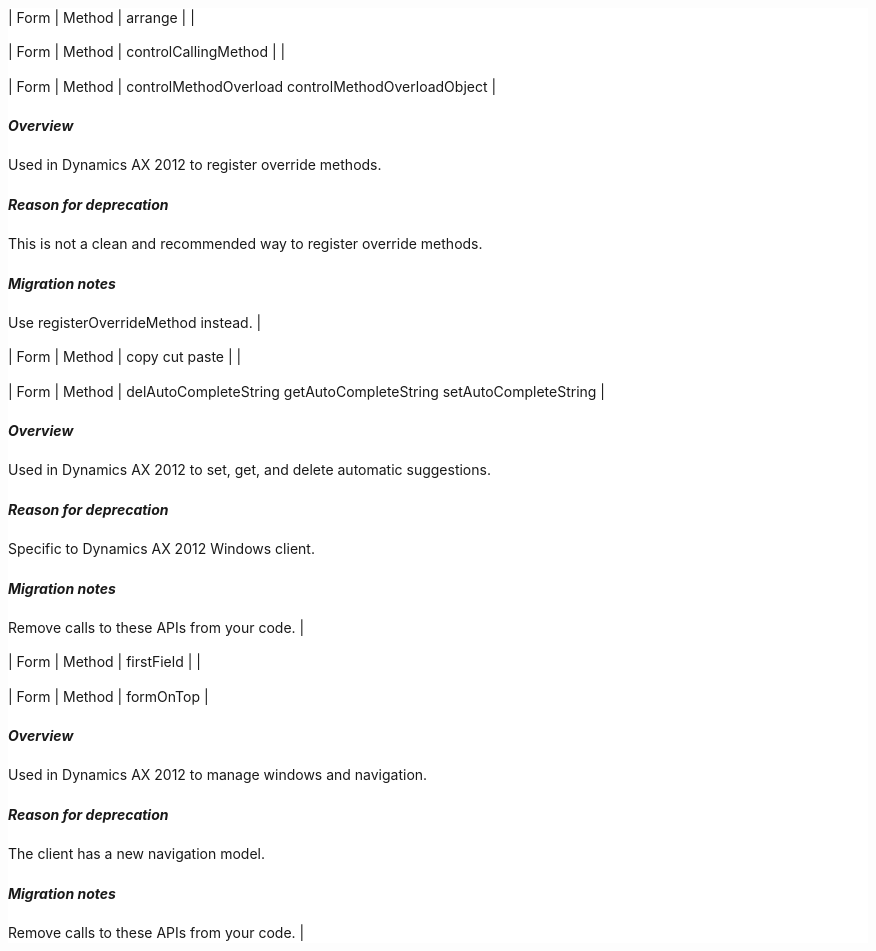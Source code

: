 | 
Form |
Method |
arrange |
 |

| 
Form |
Method |
controlCallingMethod |
 |

| 
Form |
Method |
controlMethodOverload controlMethodOverloadObject |
<h4 id="overview-5"><em>Overview</em></h4>
Used in Dynamics AX 2012 to register override methods.
<h4 id="reason-for-deprecation-4"><em>Reason for deprecation</em></h4>
This is not a clean and recommended way to register override methods.
<h4 id="migration-notes-4"><em>Migration notes</em></h4>
Use registerOverrideMethod instead. |

| 
Form |
Method |
copy cut paste |
 |

| 
Form |
Method |
delAutoCompleteString getAutoCompleteString setAutoCompleteString |
<h4 id="overview-6"><em>Overview</em></h4>
Used in Dynamics AX 2012 to set, get, and delete automatic suggestions.
<h4 id="reason-for-deprecation-5"><em>Reason for deprecation</em></h4>
Specific to Dynamics AX 2012 Windows client.
<h4 id="migration-notes-5"><em>Migration notes</em></h4>
Remove calls to these APIs from your code. |

| 
Form |
Method |
firstField |
 |

| 
Form |
Method |
formOnTop |
<h4 id="overview-7"><em>Overview</em></h4>
Used in Dynamics AX 2012 to manage windows and navigation.
<h4 id="reason-for-deprecation-6"><em>Reason for deprecation</em></h4>
The client has a new navigation model.
<h4 id="migration-notes-6"><em>Migration notes</em></h4>
Remove calls to these APIs from your code. |
